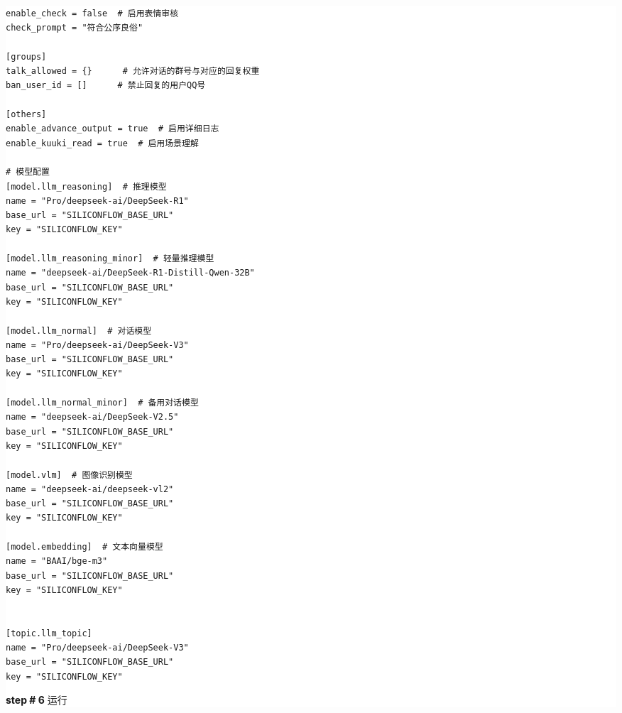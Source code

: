 ```
enable_check = false  # 启用表情审核
check_prompt = "符合公序良俗"

[groups]
talk_allowed = {}      # 允许对话的群号与对应的回复权重
ban_user_id = []      # 禁止回复的用户QQ号

[others]
enable_advance_output = true  # 启用详细日志
enable_kuuki_read = true  # 启用场景理解

# 模型配置
[model.llm_reasoning]  # 推理模型
name = "Pro/deepseek-ai/DeepSeek-R1"
base_url = "SILICONFLOW_BASE_URL"
key = "SILICONFLOW_KEY"

[model.llm_reasoning_minor]  # 轻量推理模型
name = "deepseek-ai/DeepSeek-R1-Distill-Qwen-32B"
base_url = "SILICONFLOW_BASE_URL"
key = "SILICONFLOW_KEY"

[model.llm_normal]  # 对话模型
name = "Pro/deepseek-ai/DeepSeek-V3"
base_url = "SILICONFLOW_BASE_URL"
key = "SILICONFLOW_KEY"

[model.llm_normal_minor]  # 备用对话模型
name = "deepseek-ai/DeepSeek-V2.5"
base_url = "SILICONFLOW_BASE_URL"
key = "SILICONFLOW_KEY"

[model.vlm]  # 图像识别模型
name = "deepseek-ai/deepseek-vl2"
base_url = "SILICONFLOW_BASE_URL"
key = "SILICONFLOW_KEY"

[model.embedding]  # 文本向量模型
name = "BAAI/bge-m3"
base_url = "SILICONFLOW_BASE_URL"
key = "SILICONFLOW_KEY"


[topic.llm_topic]
name = "Pro/deepseek-ai/DeepSeek-V3"
base_url = "SILICONFLOW_BASE_URL"
key = "SILICONFLOW_KEY"
```

**step # 6** 运行

